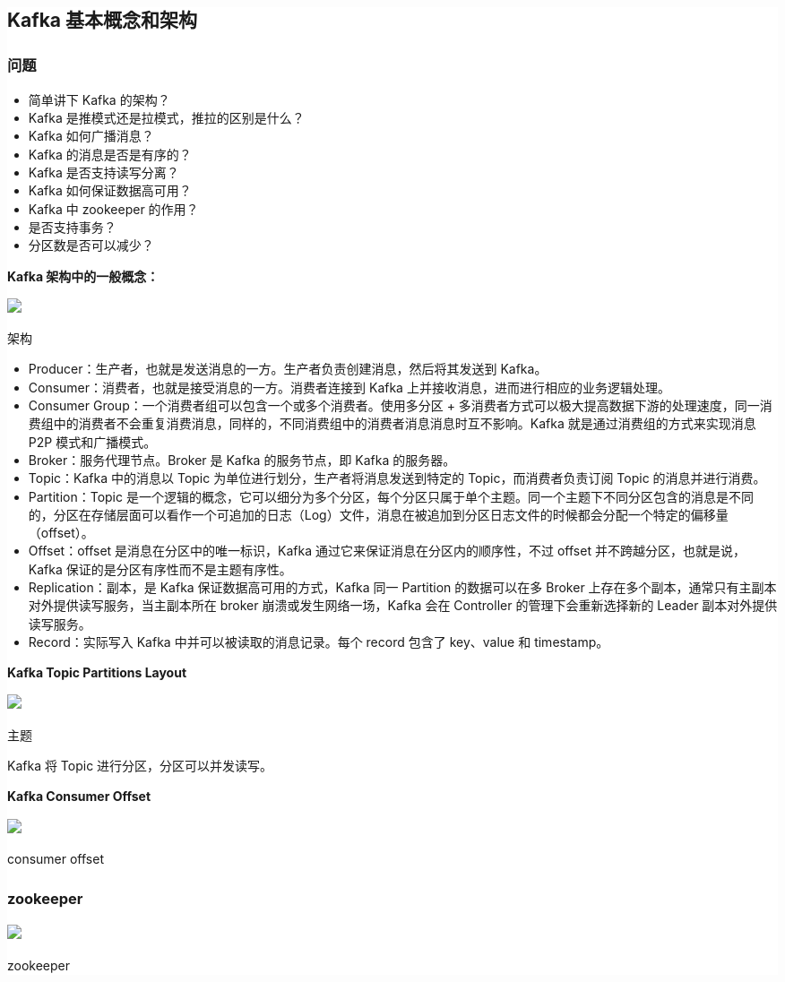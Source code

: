 ## Kafka 基本概念和架构

### 问题

-   简单讲下 Kafka 的架构？
-   Kafka 是推模式还是拉模式，推拉的区别是什么？
-   Kafka 如何广播消息？
-   Kafka 的消息是否是有序的？
-   Kafka 是否支持读写分离？
-   Kafka 如何保证数据高可用？
-   Kafka 中 zookeeper 的作用？
-   是否支持事务？
-   分区数是否可以减少？

**Kafka 架构中的一般概念：** 

![](https://mmbiz.qpic.cn/mmbiz_png/FbXJ7UCc6O1oicl7z78fR9ibRGPNMBfV0ezicXtDDiaMbIKIjibSf05dOIKmBzicuuEhrRkbuESn0DNrfEFOCsTtYTTw/640?wx_fmt=png)

架构

-   Producer：生产者，也就是发送消息的一方。生产者负责创建消息，然后将其发送到 Kafka。
-   Consumer：消费者，也就是接受消息的一方。消费者连接到 Kafka 上并接收消息，进而进行相应的业务逻辑处理。
-   Consumer Group：一个消费者组可以包含一个或多个消费者。使用多分区 + 多消费者方式可以极大提高数据下游的处理速度，同一消费组中的消费者不会重复消费消息，同样的，不同消费组中的消费者消息消息时互不影响。Kafka 就是通过消费组的方式来实现消息 P2P 模式和广播模式。
-   Broker：服务代理节点。Broker 是 Kafka 的服务节点，即 Kafka 的服务器。
-   Topic：Kafka 中的消息以 Topic 为单位进行划分，生产者将消息发送到特定的 Topic，而消费者负责订阅 Topic 的消息并进行消费。
-   Partition：Topic 是一个逻辑的概念，它可以细分为多个分区，每个分区只属于单个主题。同一个主题下不同分区包含的消息是不同的，分区在存储层面可以看作一个可追加的日志（Log）文件，消息在被追加到分区日志文件的时候都会分配一个特定的偏移量（offset）。
-   Offset：offset 是消息在分区中的唯一标识，Kafka 通过它来保证消息在分区内的顺序性，不过 offset 并不跨越分区，也就是说，Kafka 保证的是分区有序性而不是主题有序性。
-   Replication：副本，是 Kafka 保证数据高可用的方式，Kafka 同一 Partition 的数据可以在多 Broker 上存在多个副本，通常只有主副本对外提供读写服务，当主副本所在 broker 崩溃或发生网络一场，Kafka 会在 Controller 的管理下会重新选择新的 Leader 副本对外提供读写服务。
-   Record：实际写入 Kafka 中并可以被读取的消息记录。每个 record 包含了 key、value 和 timestamp。

**Kafka Topic Partitions Layout**

![](https://mmbiz.qpic.cn/mmbiz_jpg/FbXJ7UCc6O1oicl7z78fR9ibRGPNMBfV0eIQx0EmicOZeS2PkfAoVPaJbW2kGU8lRcE3PcTI5IszncmuC313y6HeQ/640?wx_fmt=jpeg)

主题

Kafka 将 Topic 进行分区，分区可以并发读写。

**Kafka Consumer Offset**

![](https://mmbiz.qpic.cn/mmbiz_png/FbXJ7UCc6O1oicl7z78fR9ibRGPNMBfV0eldOxZh0wr1sjbOZ3bZTJgjGpkfCUQqpS6gFHYRrZabKFiaU5ib4mxtibA/640?wx_fmt=png)

consumer offset

### zookeeper

![](https://mmbiz.qpic.cn/mmbiz_png/FbXJ7UCc6O1oicl7z78fR9ibRGPNMBfV0eW1FHYjVEQY28EmLJoT0mfqOoF1DeEwQTWkO61aWiaJqDuLEtWiaKbxicw/640?wx_fmt=png)

zookeeper
